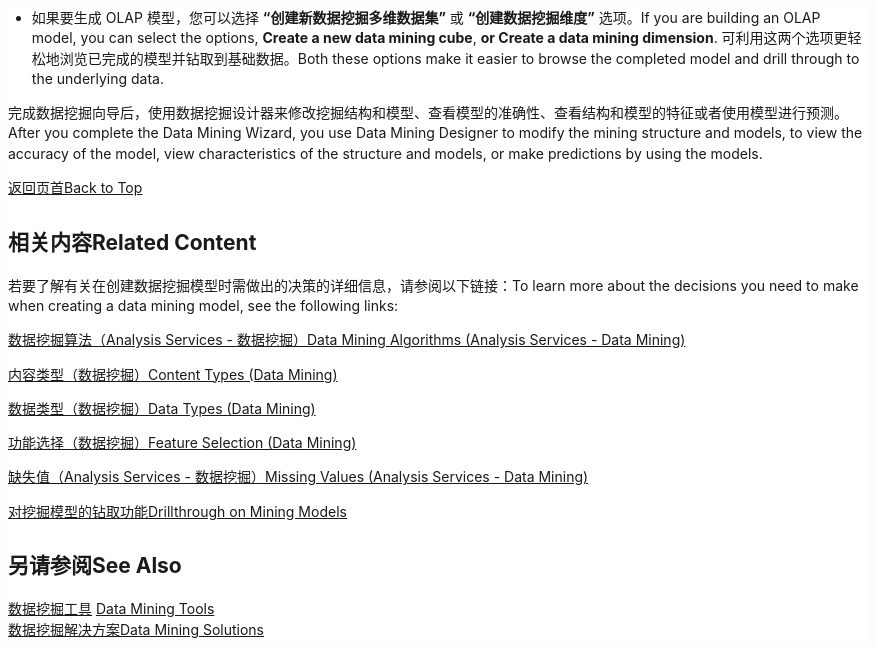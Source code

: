 -   <span data-ttu-id="a783b-174">如果要生成 OLAP 模型，您可以选择 **“创建新数据挖掘多维数据集”** 或 **“创建数据挖掘维度”** 选项。</span><span class="sxs-lookup"><span data-stu-id="a783b-174">If you are building an OLAP model, you can select the options, **Create a new data mining cube**, **or Create a data mining dimension**.</span></span> <span data-ttu-id="a783b-175">可利用这两个选项更轻松地浏览已完成的模型并钻取到基础数据。</span><span class="sxs-lookup"><span data-stu-id="a783b-175">Both these options make it easier to browse the completed model and drill through to the underlying data.</span></span>  
  
 <span data-ttu-id="a783b-176">完成数据挖掘向导后，使用数据挖掘设计器来修改挖掘结构和模型、查看模型的准确性、查看结构和模型的特征或者使用模型进行预测。</span><span class="sxs-lookup"><span data-stu-id="a783b-176">After you complete the Data Mining Wizard, you use Data Mining Designer to modify the mining structure and models, to view the accuracy of the model, view characteristics of the structure and models, or make predictions by using the models.</span></span>  
  
 [<span data-ttu-id="a783b-177">返回页首</span><span class="sxs-lookup"><span data-stu-id="a783b-177">Back to Top</span></span>](#BKMK_Using_DM_Wizard)  
  
## <a name="related-content"></a><span data-ttu-id="a783b-178">相关内容</span><span class="sxs-lookup"><span data-stu-id="a783b-178">Related Content</span></span>  
 <span data-ttu-id="a783b-179">若要了解有关在创建数据挖掘模型时需做出的决策的详细信息，请参阅以下链接：</span><span class="sxs-lookup"><span data-stu-id="a783b-179">To learn more about the decisions you need to make when creating a data mining model, see the following links:</span></span>  
  
 [<span data-ttu-id="a783b-180">数据挖掘算法（Analysis Services - 数据挖掘）</span><span class="sxs-lookup"><span data-stu-id="a783b-180">Data Mining Algorithms &#40;Analysis Services - Data Mining&#41;</span></span>](data-mining-algorithms-analysis-services-data-mining.md)  
  
 [<span data-ttu-id="a783b-181">内容类型（数据挖掘）</span><span class="sxs-lookup"><span data-stu-id="a783b-181">Content Types &#40;Data Mining&#41;</span></span>](content-types-data-mining.md)  
  
 [<span data-ttu-id="a783b-182">数据类型（数据挖掘）</span><span class="sxs-lookup"><span data-stu-id="a783b-182">Data Types &#40;Data Mining&#41;</span></span>](data-types-data-mining.md)  
  
 [<span data-ttu-id="a783b-183">功能选择（数据挖掘）</span><span class="sxs-lookup"><span data-stu-id="a783b-183">Feature Selection &#40;Data Mining&#41;</span></span>](feature-selection-data-mining.md)  
  
 [<span data-ttu-id="a783b-184">缺失值（Analysis Services - 数据挖掘）</span><span class="sxs-lookup"><span data-stu-id="a783b-184">Missing Values &#40;Analysis Services - Data Mining&#41;</span></span>](missing-values-analysis-services-data-mining.md)  
  
 [<span data-ttu-id="a783b-185">对挖掘模型的钻取功能</span><span class="sxs-lookup"><span data-stu-id="a783b-185">Drillthrough on Mining Models</span></span>](drillthrough-on-mining-models.md)  
  
## <a name="see-also"></a><span data-ttu-id="a783b-186">另请参阅</span><span class="sxs-lookup"><span data-stu-id="a783b-186">See Also</span></span>  
 <span data-ttu-id="a783b-187">[数据挖掘工具](data-mining-tools.md) </span><span class="sxs-lookup"><span data-stu-id="a783b-187">[Data Mining Tools](data-mining-tools.md) </span></span>  
 [<span data-ttu-id="a783b-188">数据挖掘解决方案</span><span class="sxs-lookup"><span data-stu-id="a783b-188">Data Mining Solutions</span></span>](data-mining-solutions.md)  
  
  

